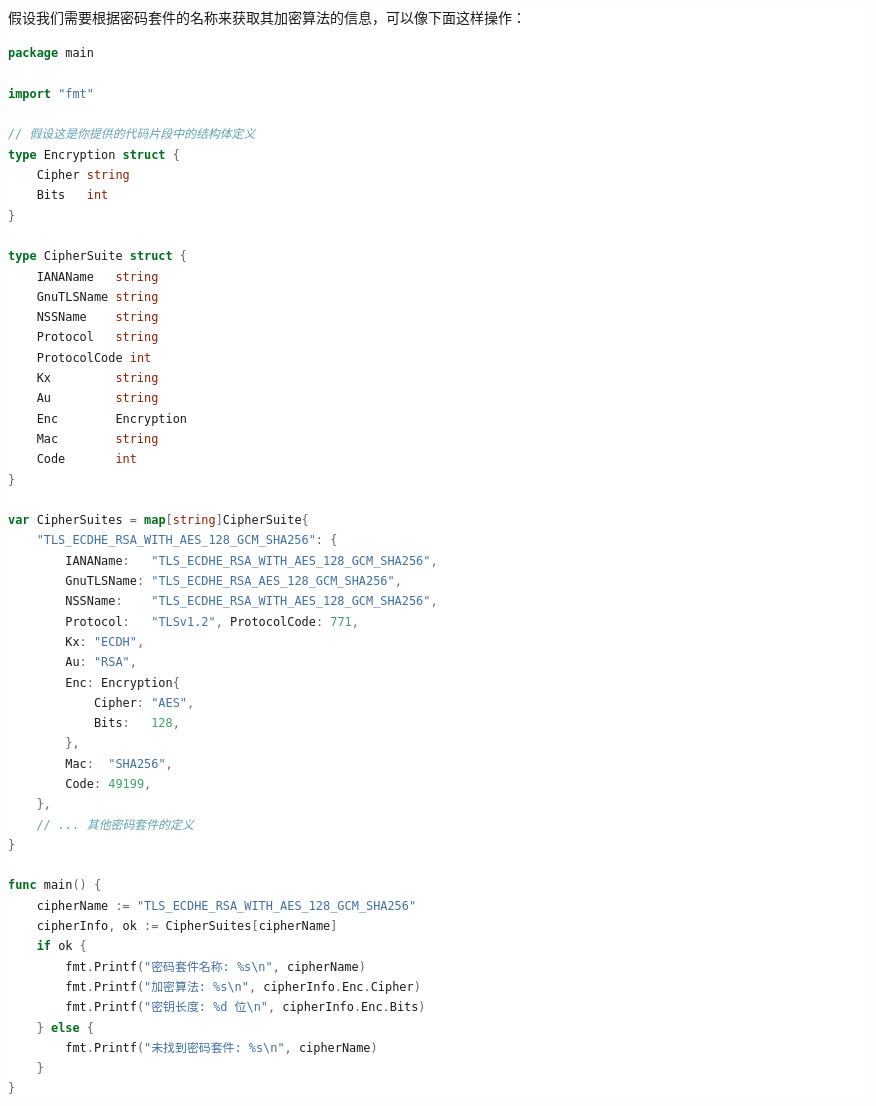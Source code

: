 假设我们需要根据密码套件的名称来获取其加密算法的信息，可以像下面这样操作：

```go
package main

import "fmt"

// 假设这是你提供的代码片段中的结构体定义
type Encryption struct {
	Cipher string
	Bits   int
}

type CipherSuite struct {
	IANAName   string
	GnuTLSName string
	NSSName    string
	Protocol   string
	ProtocolCode int
	Kx         string
	Au         string
	Enc        Encryption
	Mac        string
	Code       int
}

var CipherSuites = map[string]CipherSuite{
	"TLS_ECDHE_RSA_WITH_AES_128_GCM_SHA256": {
		IANAName:   "TLS_ECDHE_RSA_WITH_AES_128_GCM_SHA256",
		GnuTLSName: "TLS_ECDHE_RSA_AES_128_GCM_SHA256",
		NSSName:    "TLS_ECDHE_RSA_WITH_AES_128_GCM_SHA256",
		Protocol:   "TLSv1.2", ProtocolCode: 771,
		Kx: "ECDH",
		Au: "RSA",
		Enc: Encryption{
			Cipher: "AES",
			Bits:   128,
		},
		Mac:  "SHA256",
		Code: 49199,
	},
	// ... 其他密码套件的定义
}

func main() {
	cipherName := "TLS_ECDHE_RSA_WITH_AES_128_GCM_SHA256"
	cipherInfo, ok := CipherSuites[cipherName]
	if ok {
		fmt.Printf("密码套件名称: %s\n", cipherName)
		fmt.Printf("加密算法: %s\n", cipherInfo.Enc.Cipher)
		fmt.Printf("密钥长度: %d 位\n", cipherInfo.Enc.Bits)
	} else {
		fmt.Printf("未找到密码套件: %s\n", cipherName)
	}
}
```
